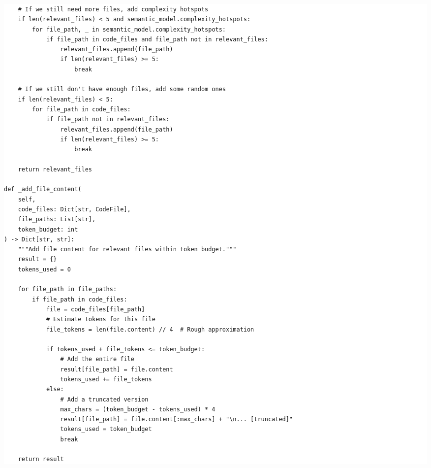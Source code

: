         # If we still need more files, add complexity hotspots
        if len(relevant_files) < 5 and semantic_model.complexity_hotspots:
            for file_path, _ in semantic_model.complexity_hotspots:
                if file_path in code_files and file_path not in relevant_files:
                    relevant_files.append(file_path)
                    if len(relevant_files) >= 5:
                        break
        
        # If we still don't have enough files, add some random ones
        if len(relevant_files) < 5:
            for file_path in code_files:
                if file_path not in relevant_files:
                    relevant_files.append(file_path)
                    if len(relevant_files) >= 5:
                        break
        
        return relevant_files
    
    def _add_file_content(
        self, 
        code_files: Dict[str, CodeFile], 
        file_paths: List[str], 
        token_budget: int
    ) -> Dict[str, str]:
        """Add file content for relevant files within token budget."""
        result = {}
        tokens_used = 0
        
        for file_path in file_paths:
            if file_path in code_files:
                file = code_files[file_path]
                # Estimate tokens for this file
                file_tokens = len(file.content) // 4  # Rough approximation
                
                if tokens_used + file_tokens <= token_budget:
                    # Add the entire file
                    result[file_path] = file.content
                    tokens_used += file_tokens
                else:
                    # Add a truncated version
                    max_chars = (token_budget - tokens_used) * 4
                    result[file_path] = file.content[:max_chars] + "\n... [truncated]"
                    tokens_used = token_budget
                    break
        
        return result
    